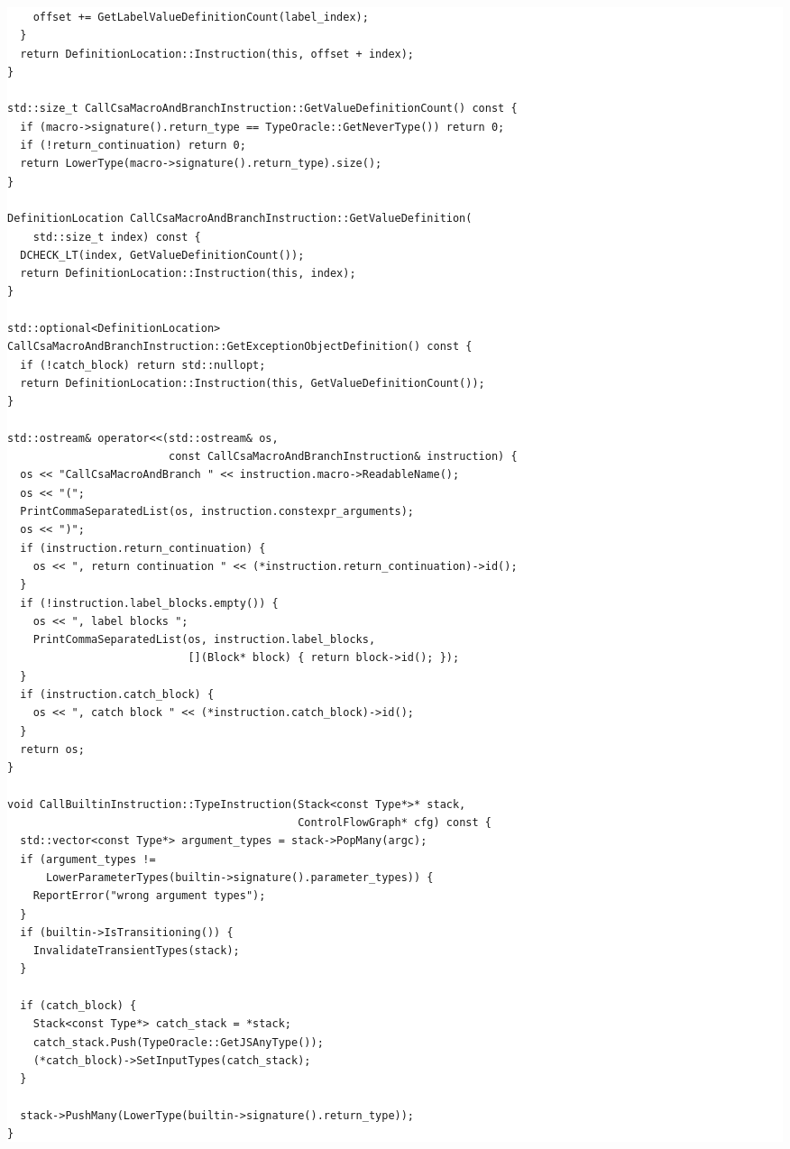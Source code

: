 ```
    offset += GetLabelValueDefinitionCount(label_index);
  }
  return DefinitionLocation::Instruction(this, offset + index);
}

std::size_t CallCsaMacroAndBranchInstruction::GetValueDefinitionCount() const {
  if (macro->signature().return_type == TypeOracle::GetNeverType()) return 0;
  if (!return_continuation) return 0;
  return LowerType(macro->signature().return_type).size();
}

DefinitionLocation CallCsaMacroAndBranchInstruction::GetValueDefinition(
    std::size_t index) const {
  DCHECK_LT(index, GetValueDefinitionCount());
  return DefinitionLocation::Instruction(this, index);
}

std::optional<DefinitionLocation>
CallCsaMacroAndBranchInstruction::GetExceptionObjectDefinition() const {
  if (!catch_block) return std::nullopt;
  return DefinitionLocation::Instruction(this, GetValueDefinitionCount());
}

std::ostream& operator<<(std::ostream& os,
                         const CallCsaMacroAndBranchInstruction& instruction) {
  os << "CallCsaMacroAndBranch " << instruction.macro->ReadableName();
  os << "(";
  PrintCommaSeparatedList(os, instruction.constexpr_arguments);
  os << ")";
  if (instruction.return_continuation) {
    os << ", return continuation " << (*instruction.return_continuation)->id();
  }
  if (!instruction.label_blocks.empty()) {
    os << ", label blocks ";
    PrintCommaSeparatedList(os, instruction.label_blocks,
                            [](Block* block) { return block->id(); });
  }
  if (instruction.catch_block) {
    os << ", catch block " << (*instruction.catch_block)->id();
  }
  return os;
}

void CallBuiltinInstruction::TypeInstruction(Stack<const Type*>* stack,
                                             ControlFlowGraph* cfg) const {
  std::vector<const Type*> argument_types = stack->PopMany(argc);
  if (argument_types !=
      LowerParameterTypes(builtin->signature().parameter_types)) {
    ReportError("wrong argument types");
  }
  if (builtin->IsTransitioning()) {
    InvalidateTransientTypes(stack);
  }

  if (catch_block) {
    Stack<const Type*> catch_stack = *stack;
    catch_stack.Push(TypeOracle::GetJSAnyType());
    (*catch_block)->SetInputTypes(catch_stack);
  }

  stack->PushMany(LowerType(builtin->signature().return_type));
}

```